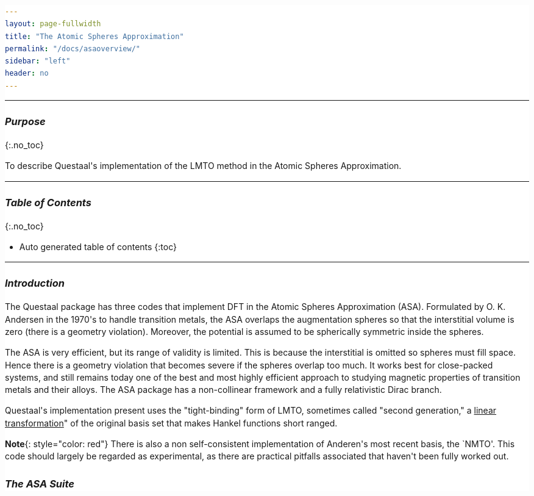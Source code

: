 ```yaml
---
layout: page-fullwidth
title: "The Atomic Spheres Approximation"
permalink: "/docs/asaoverview/"
sidebar: "left"
header: no
---
```

_____________________________________________________________

### _Purpose_
{:.no_toc}

To describe Questaal's implementation of the LMTO method in the Atomic Spheres Approximation.

_____________________________________________________________

### _Table of Contents_
{:.no_toc}
*  Auto generated table of contents
{:toc}

_____________________________________________________________

### _Introduction_

The Questaal package has three codes that implement DFT in the Atomic
Spheres Approximation (ASA).  Formulated by O. K. Andersen in the
1970's to handle transition metals, the ASA overlaps the augmentation
spheres so that the interstitial volume is zero (there is a geometry
violation).  Moreover, the potential is assumed to be spherically
symmetric inside the spheres.

The ASA is very efficient, but its range of validity is limited.  This
is because the interstitial is omitted so spheres must fill space.
Hence there is a geometry violation that becomes severe if the spheres
overlap too much. It works best for close-packed systems, and still
remains today one of the best and most highly efficient approach to
studying magnetic properties of transition metals and their alloys.  The
ASA package has a non-collinear framework and a fully relativistic Dirac branch.

Questaal's implementation present uses the "tight-binding" form of
LMTO, sometimes called "second generation," a [linear
transformation](http://dx.doi.org/10.1103/PhysRevLett.53.2571)" of the
original basis set that makes Hankel functions short ranged.

**Note**{: style="color: red"} There is also a non self-consistent
implementation of Anderen's most recent basis, the `NMTO'.  This code
should largely be regarded as experimental, as there are practical
pitfalls associated that haven't been fully worked out.

### _The ASA Suite_
